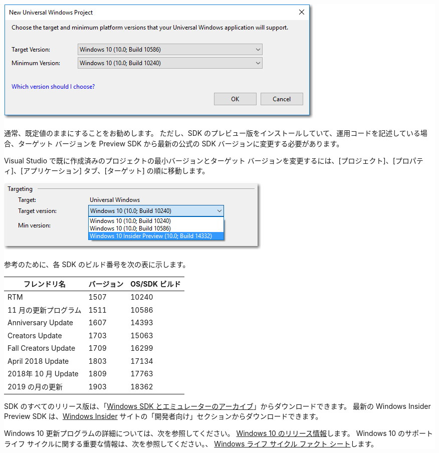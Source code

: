 ![Visual Studio でターゲット SDK を設定する](images/vs-target-sdk-1.png)

通常、既定値のままにすることをお勧めします。 ただし、SDK のプレビュー版をインストールしていて、運用コードを記述している場合、ターゲット バージョンを Preview SDK から最新の公式の SDK バージョンに変更する必要があります。 

Visual Studio で既に作成済みのプロジェクトの最小バージョンとターゲット バージョンを変更するには、[プロジェクト]、[プロパティ]、[アプリケーション] タブ、[ターゲット] の順に移動します。

![Visual Studio でターゲット SDK を変更する](images/vs-target-sdk-2.png)

参考のために、各 SDK のビルド番号を次の表に示します。

| フレンドリ名 | バージョン | OS/SDK ビルド |
| ---- | ---- | ---- |
| RTM | 1507 | 10240 |
| 11 月の更新プログラム | 1511 | 10586 |
| Anniversary Update | 1607 | 14393 |
| Creators Update | 1703 | 15063 |
| Fall Creators Update | 1709 | 16299 |
| April 2018 Update | 1803 | 17134 |
| 2018年 10 月 Update | 1809 | 17763 |
| 2019 の月の更新 | 1903 | 18362 |

SDK のすべてのリリース版は、「[Windows SDK とエミュレーターのアーカイブ](https://developer.microsoft.com/windows/downloads/sdk-archive)」からダウンロードできます。 最新の Windows Insider Preview SDK は、[Windows Insider](https://insider.windows.com/for-developers/) サイトの「開発者向け」セクションからダウンロードできます。

 Windows 10 更新プログラムの詳細については、次を参照してください。 [Windows 10 のリリース情報](https://www.microsoft.com/itpro/windows-10/release-information)します。 Windows 10 のサポート ライフ サイクルに関する重要な情報は、次を参照してください。、 [Windows ライフ サイクル ファクト シート](https://support.microsoft.com/help/13853/windows-lifecycle-fact-sheet)します。
